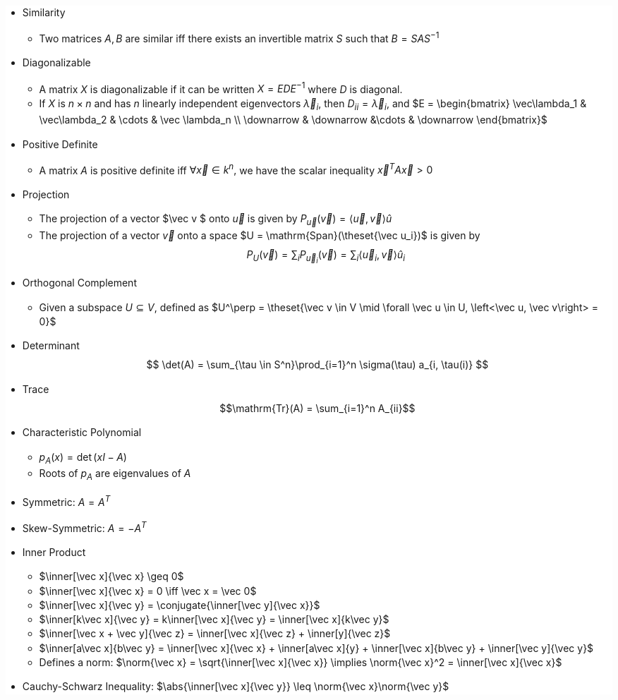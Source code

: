 - Similarity
	- Two matrices $A, B$ are similar iff there exists an invertible matrix $S$ such that $B = SAS^{-1}$

- Diagonalizable
	- A matrix $X$ is diagonalizable if it can be written $X = EDE^{-1}$ where $D$ is diagonal.
	- If $X$ is $n\times n$ and has $n$ linearly independent eigenvectors $\vec\lambda_i$, then $D_{ii} = \vec\lambda_i$, and $E  =
\begin{bmatrix} \vec\lambda_1 & \vec\lambda_2 & \cdots  & \vec \lambda_n \\ \downarrow & \downarrow &\cdots & \downarrow \end{bmatrix}$

- Positive Definite
	- A matrix $A$ is positive definite iff $\forall \vec x \in k^n,$ we have the scalar inequality $\vec x^T A \vec x > 0$

- Projection
	- The projection of a vector $\vec v $ onto $\vec u$ is given by $P_{\vec u}(\vec v) = \left< \vec u, \vec v \right> \hat u$
	- The projection of a vector $\vec v$ onto a space $U = \mathrm{Span}(\theset{\vec u_i})$ is given by
	$$
	P_U(\vec v) = \sum_i P_{\vec u_i}(\vec v) = \sum_i \left< \vec u_i, \vec v\right> \hat u_i
	$$

- Orthogonal Complement
	- Given a subspace $U \subseteq V$, defined as $U^\perp = \theset{\vec v \in V \mid \forall \vec u \in U, \left<\vec u, \vec v\right> = 0}$

- Determinant
	$$
	\det(A) = \sum_{\tau \in S^n}\prod_{i=1}^n \sigma(\tau) a_{i, \tau(i)}
	$$

- Trace
	$$\mathrm{Tr}(A) = \sum_{i=1}^n A_{ii}$$

- Characteristic Polynomial
	- $p_A(x) = \det(xI - A)$
	- Roots of $p_A$ are eigenvalues of $A$

- Symmetric: $A = A^T$

- Skew-Symmetric: $A = -A^T$

- Inner Product
	- $\inner[\vec x]{\vec x} \geq 0$
	- $\inner[\vec x]{\vec x} = 0 \iff \vec x = \vec 0$
	- $\inner[\vec x]{\vec y} = \conjugate{\inner[\vec y]{\vec x}}$
	- $\inner[k\vec x]{\vec y} = k\inner[\vec x]{\vec y} = \inner[\vec x]{k\vec y}$
	- $\inner[\vec x + \vec y]{\vec z} = \inner[\vec x]{\vec z} + \inner[y]{\vec z}$
	- $\inner[a\vec x]{b\vec y} = \inner[\vec x]{\vec x} + \inner[a\vec x]{y} + \inner[\vec x]{b\vec y} + \inner[\vec y]{\vec y}$
	- Defines a norm: $\norm{\vec x} = \sqrt{\inner[\vec x]{\vec x}} \implies \norm{\vec x}^2 = \inner[\vec x]{\vec x}$

- Cauchy-Schwarz Inequality: $\abs{\inner[\vec x]{\vec y}} \leq \norm{\vec x}\norm{\vec y}$
